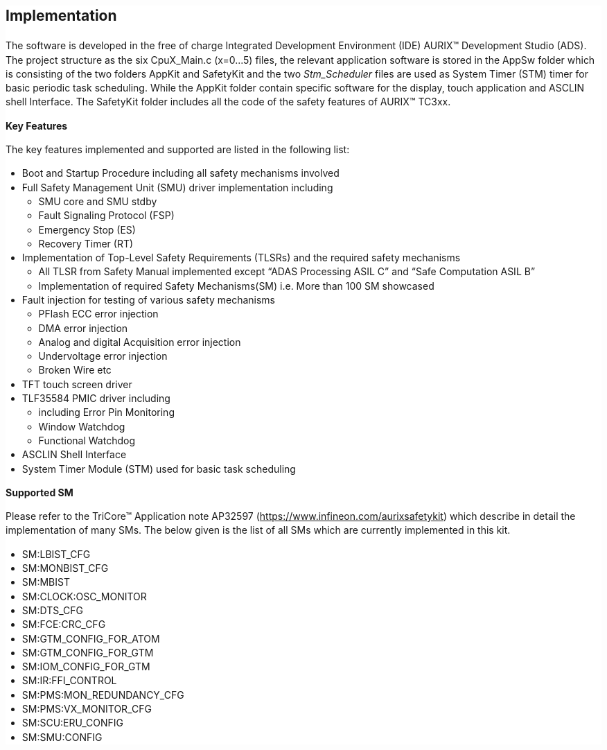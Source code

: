 ## Implementation

The software is developed in the free of charge Integrated Development Environment (IDE) AURIX&trade;
Development Studio (ADS). The project structure as the six CpuX_Main.c (x=0...5) files, the relevant application 
software is stored in the AppSw folder which is consisting of the two folders AppKit and SafetyKit and the two 
*Stm_Scheduler* files are used as System Timer (STM) timer for basic periodic task scheduling. While the AppKit folder contain 
specific software for the display, touch application and ASCLIN shell Interface. The SafetyKit folder includes all the code 
of the safety features of AURIX&trade; TC3xx. 

**Key Features**

The key features implemented and supported are listed in the following list:
- Boot and Startup Procedure including all safety mechanisms involved
- Full Safety Management Unit (SMU) driver implementation including 
    - SMU core and SMU stdby 
    - Fault Signaling Protocol (FSP) 
    - Emergency Stop (ES)  
    - Recovery Timer (RT)   
- Implementation of Top-Level Safety Requirements (TLSRs) and the required safety mechanisms
    - All TLSR from Safety Manual implemented except “ADAS Processing ASIL C” and “Safe Computation ASIL B”
    - Implementation of required Safety Mechanisms(SM) i.e. More than 100 SM showcased  
- Fault injection for testing of various safety mechanisms
    - PFlash ECC error injection
    - DMA error injection 
    - Analog and digital Acquisition error injection
    - Undervoltage error injection
    - Broken Wire etc
- TFT touch screen driver
- TLF35584 PMIC driver including
    - including Error Pin Monitoring
    - Window Watchdog 
    - Functional Watchdog 
- ASCLIN Shell Interface
- System Timer Module (STM) used for basic task scheduling

**Supported SM**  

Please refer to the TriCore&trade; Application note AP32597 (<https://www.infineon.com/aurixsafetykit>) which describe in detail the implementation of many SMs.
The below given is the list of all SMs which are currently implemented in this kit.

- SM:LBIST_CFG
- SM:MONBIST_CFG
- SM:MBIST
- SM:CLOCK:OSC_MONITOR
- SM:DTS_CFG
- SM:FCE:CRC_CFG
- SM:GTM_CONFIG_FOR_ATOM
- SM:GTM_CONFIG_FOR_GTM
- SM:IOM_CONFIG_FOR_GTM
- SM:IR:FFI_CONTROL
- SM:PMS:MON_REDUNDANCY_CFG
- SM:PMS:VX_MONITOR_CFG
- SM:SCU:ERU_CONFIG
- SM:SMU:CONFIG
